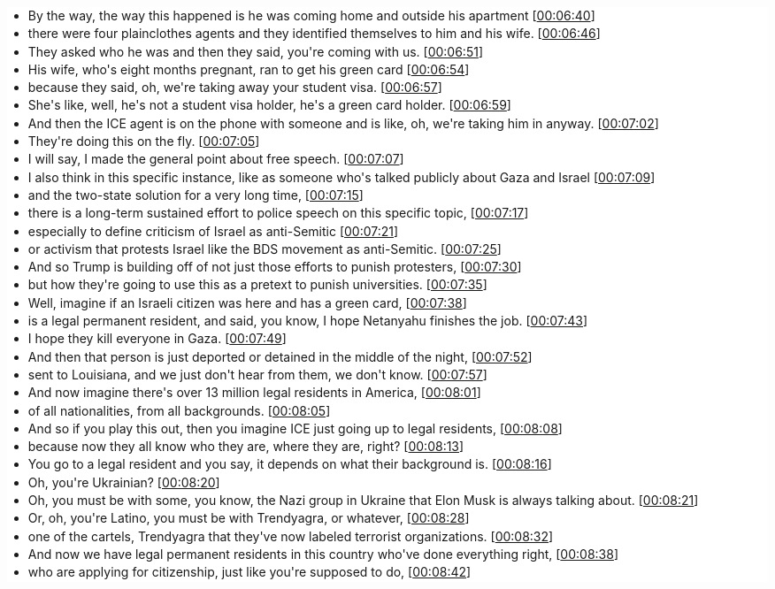 *  By the way, the way this happened is he was coming home and outside his apartment [[00:06:40](https://www.youtube.com/watch?v=rEd-8wFk36E&t=400.12s)]
*  there were four plainclothes agents and they identified themselves to him and his wife. [[00:06:46](https://www.youtube.com/watch?v=rEd-8wFk36E&t=406.12s)]
*  They asked who he was and then they said, you're coming with us. [[00:06:51](https://www.youtube.com/watch?v=rEd-8wFk36E&t=411.12s)]
*  His wife, who's eight months pregnant, ran to get his green card [[00:06:54](https://www.youtube.com/watch?v=rEd-8wFk36E&t=414.12s)]
*  because they said, oh, we're taking away your student visa. [[00:06:57](https://www.youtube.com/watch?v=rEd-8wFk36E&t=417.12s)]
*  She's like, well, he's not a student visa holder, he's a green card holder. [[00:06:59](https://www.youtube.com/watch?v=rEd-8wFk36E&t=419.12s)]
*  And then the ICE agent is on the phone with someone and is like, oh, we're taking him in anyway. [[00:07:02](https://www.youtube.com/watch?v=rEd-8wFk36E&t=422.12s)]
*  They're doing this on the fly. [[00:07:05](https://www.youtube.com/watch?v=rEd-8wFk36E&t=425.12s)]
*  I will say, I made the general point about free speech. [[00:07:07](https://www.youtube.com/watch?v=rEd-8wFk36E&t=427.48s)]
*  I also think in this specific instance, like as someone who's talked publicly about Gaza and Israel [[00:07:09](https://www.youtube.com/watch?v=rEd-8wFk36E&t=429.48s)]
*  and the two-state solution for a very long time, [[00:07:15](https://www.youtube.com/watch?v=rEd-8wFk36E&t=435.48s)]
*  there is a long-term sustained effort to police speech on this specific topic, [[00:07:17](https://www.youtube.com/watch?v=rEd-8wFk36E&t=437.48s)]
*  especially to define criticism of Israel as anti-Semitic [[00:07:21](https://www.youtube.com/watch?v=rEd-8wFk36E&t=441.48s)]
*  or activism that protests Israel like the BDS movement as anti-Semitic. [[00:07:25](https://www.youtube.com/watch?v=rEd-8wFk36E&t=445.48s)]
*  And so Trump is building off of not just those efforts to punish protesters, [[00:07:30](https://www.youtube.com/watch?v=rEd-8wFk36E&t=450.48s)]
*  but how they're going to use this as a pretext to punish universities. [[00:07:35](https://www.youtube.com/watch?v=rEd-8wFk36E&t=455.84000000000003s)]
*  Well, imagine if an Israeli citizen was here and has a green card, [[00:07:38](https://www.youtube.com/watch?v=rEd-8wFk36E&t=458.84000000000003s)]
*  is a legal permanent resident, and said, you know, I hope Netanyahu finishes the job. [[00:07:43](https://www.youtube.com/watch?v=rEd-8wFk36E&t=463.84000000000003s)]
*  I hope they kill everyone in Gaza. [[00:07:49](https://www.youtube.com/watch?v=rEd-8wFk36E&t=469.84000000000003s)]
*  And then that person is just deported or detained in the middle of the night, [[00:07:52](https://www.youtube.com/watch?v=rEd-8wFk36E&t=472.84000000000003s)]
*  sent to Louisiana, and we just don't hear from them, we don't know. [[00:07:57](https://www.youtube.com/watch?v=rEd-8wFk36E&t=477.84000000000003s)]
*  And now imagine there's over 13 million legal residents in America, [[00:08:01](https://www.youtube.com/watch?v=rEd-8wFk36E&t=481.2s)]
*  of all nationalities, from all backgrounds. [[00:08:05](https://www.youtube.com/watch?v=rEd-8wFk36E&t=485.2s)]
*  And so if you play this out, then you imagine ICE just going up to legal residents, [[00:08:08](https://www.youtube.com/watch?v=rEd-8wFk36E&t=488.2s)]
*  because now they all know who they are, where they are, right? [[00:08:13](https://www.youtube.com/watch?v=rEd-8wFk36E&t=493.2s)]
*  You go to a legal resident and you say, it depends on what their background is. [[00:08:16](https://www.youtube.com/watch?v=rEd-8wFk36E&t=496.2s)]
*  Oh, you're Ukrainian? [[00:08:20](https://www.youtube.com/watch?v=rEd-8wFk36E&t=500.2s)]
*  Oh, you must be with some, you know, the Nazi group in Ukraine that Elon Musk is always talking about. [[00:08:21](https://www.youtube.com/watch?v=rEd-8wFk36E&t=501.2s)]
*  Or, oh, you're Latino, you must be with Trendyagra, or whatever, [[00:08:28](https://www.youtube.com/watch?v=rEd-8wFk36E&t=508.56s)]
*  one of the cartels, Trendyagra that they've now labeled terrorist organizations. [[00:08:32](https://www.youtube.com/watch?v=rEd-8wFk36E&t=512.56s)]
*  And now we have legal permanent residents in this country who've done everything right, [[00:08:38](https://www.youtube.com/watch?v=rEd-8wFk36E&t=518.56s)]
*  who are applying for citizenship, just like you're supposed to do, [[00:08:42](https://www.youtube.com/watch?v=rEd-8wFk36E&t=522.56s)]